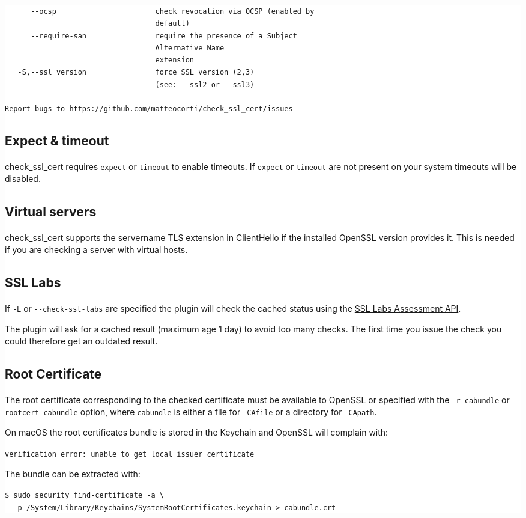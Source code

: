 ```
      --ocsp                       check revocation via OCSP (enabled by
                                   default)
      --require-san                require the presence of a Subject
                                   Alternative Name
                                   extension
   -S,--ssl version                force SSL version (2,3)
                                   (see: --ssl2 or --ssl3)

Report bugs to https://github.com/matteocorti/check_ssl_cert/issues
```

## Expect & timeout

check\_ssl\_cert requires [```expect```](http://en.wikipedia.org/wiki/Expect) or [```timeout```](https://man7.org/linux/man-pages/man1/timeout.1.html) to enable timeouts. If ```expect``` or ```timeout``` are not present on your system timeouts will be disabled.

## Virtual servers

check\_ssl\_cert supports the servername TLS extension in ClientHello
if the installed OpenSSL version provides it. This is needed if you
are checking a server with virtual hosts.

## SSL Labs

If `-L` or `--check-ssl-labs` are specified the plugin will check the
cached status using the [SSL Labs Assessment API](https://www.ssllabs.com/about/terms.html).

The plugin will ask for a cached result (maximum age 1 day) to avoid
too many checks. The first time you issue the check you could therefore
get an outdated result.

## Root Certificate

The root certificate corresponding to the checked certificate must be
available to OpenSSL or specified with the `-r cabundle` or
`--rootcert cabundle` option, where ```cabundle``` is either a file for `-CAfile`
or a directory for `-CApath`.

On macOS the root certificates bundle is stored in the Keychain and
OpenSSL will complain with:

```
verification error: unable to get local issuer certificate
```

The bundle can be extracted with:

```
$ sudo security find-certificate -a \
  -p /System/Library/Keychains/SystemRootCertificates.keychain > cabundle.crt
```
